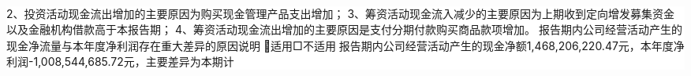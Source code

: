 2、投资活动现金流出增加的主要原因为购买现金管理产品支出增加；
3、筹资活动现金流入减少的主要原因为上期收到定向增发募集资金以及金融机构借款高于本报告期；
4、筹资活动现金流出增加的主要原因是支付分期付款购买商品款项增加。
报告期内公司经营活动产生的现金净流量与本年度净利润存在重大差异的原因说明
适用□不适用
报告期内公司经营活动产生的现金净额1,468,206,220.47元，本年度净利润-1,008,544,685.72元，主要差异为本期计
